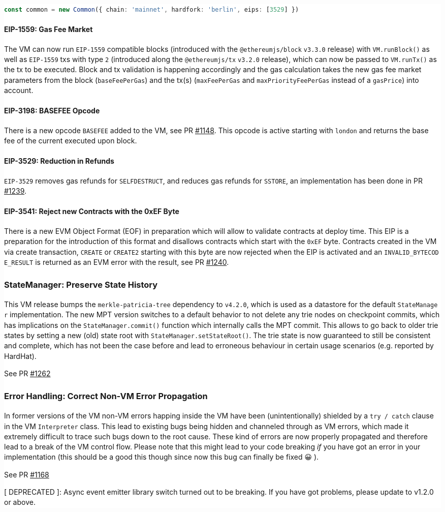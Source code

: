 ```ts
const common = new Common({ chain: 'mainnet', hardfork: 'berlin', eips: [3529] })
```

#### EIP-1559: Gas Fee Market

The VM can now run `EIP-1559` compatible blocks (introduced with the `@ethereumjs/block` `v3.3.0` release) with `VM.runBlock()` as well as `EIP-1559` txs with type `2` (introduced along the `@ethereumjs/tx` `v3.2.0` release), which can now be passed to `VM.runTx()` as the tx to be executed. Block and tx validation is happening accordingly and the gas calculation takes the new gas fee market parameters from the block (`baseFeePerGas`) and the tx(s) (`maxFeePerGas` and `maxPriorityFeePerGas` instead of a `gasPrice`) into account.

#### EIP-3198: BASEFEE Opcode

There is a new opcode `BASEFEE` added to the VM, see PR [#1148](https://github.com/ethereumjs/ethereumjs-monorepo/pull/1148). This opcode is active starting with `london` and returns the base fee of the current executed upon block.

#### EIP-3529: Reduction in Refunds

`EIP-3529` removes gas refunds for `SELFDESTRUCT`, and reduces gas refunds for `SSTORE`, an implementation has been done in PR [#1239](https://github.com/ethereumjs/ethereumjs-monorepo/pull/1239).

#### EIP-3541: Reject new Contracts with the 0xEF Byte

There is a new EVM Object Format (EOF) in preparation which will allow to validate contracts at deploy time. This EIP is a preparation for the introduction of this format and disallows contracts which start with the `0xEF` byte. Contracts created in the VM via create transaction, `CREATE` or `CREATE2` starting with this byte are now rejected when the EIP is activated and an `INVALID_BYTECODE_RESULT` is returned as an EVM error with the result, see PR [#1240](https://github.com/ethereumjs/ethereumjs-monorepo/pull/1240).

### StateManager: Preserve State History

This VM release bumps the `merkle-patricia-tree` dependency to `v4.2.0`, which is used as a datastore for the default `StateManager` implementation. The new MPT version switches to a default behavior to not delete any trie nodes on checkpoint commits, which has implications on the `StateManager.commit()` function which internally calls the MPT commit. This allows to go back to older trie states by setting a new (old) state root with `StateManager.setStateRoot()`. The trie state is now guaranteed to still be consistent and complete, which has not been the case before and lead to erroneous behaviour in certain usage scenarios (e.g. reported by HardHat).

See PR [#1262](https://github.com/ethereumjs/ethereumjs-monorepo/pull/1262)

### Error Handling: Correct Non-VM Error Propagation

In former versions of the VM non-VM errors happing inside the VM have been (unintentionally) shielded by a `try / catch` clause in the VM `Interpreter` class. This lead to existing bugs being hidden and channeled through as VM errors, which made it extremely difficult to trace such bugs down to the root cause. These kind of errors are now properly propagated and therefore lead to a break of the VM control flow. Please note that this might lead to your code breaking _if_ you have got an error in your implementation (this should be a good this though since now this bug can finally be fixed 😀 ).

See PR [#1168](https://github.com/ethereumjs/ethereumjs-monorepo/pull/1168)


[ DEPRECATED ]: Async event emitter library switch turned out to be breaking. If you have got problems, please update to v1.2.0 or above.